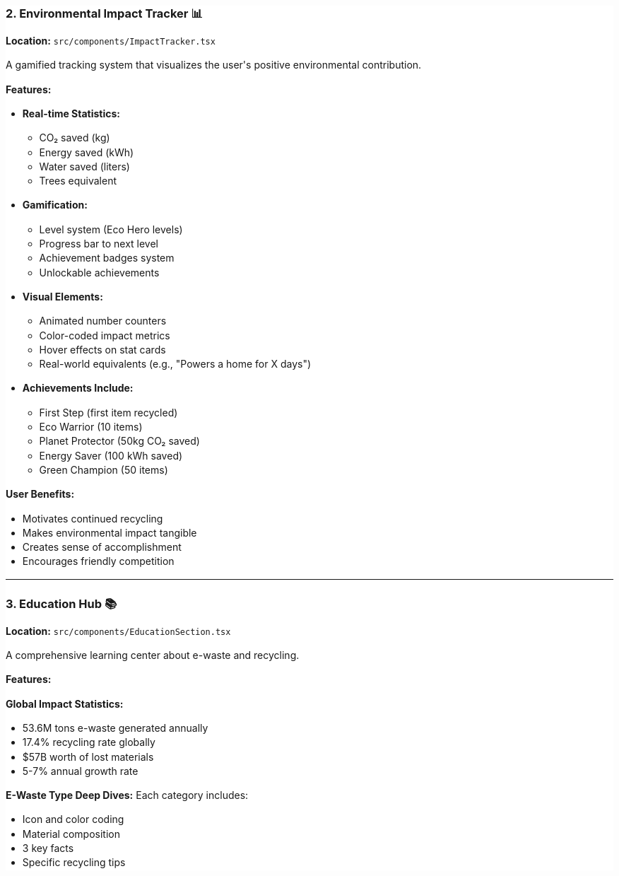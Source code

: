 
### 2. **Environmental Impact Tracker** 📊

**Location:** `src/components/ImpactTracker.tsx`

A gamified tracking system that visualizes the user's positive environmental contribution.

**Features:**
- **Real-time Statistics:**
  - CO₂ saved (kg)
  - Energy saved (kWh)
  - Water saved (liters)
  - Trees equivalent

- **Gamification:**
  - Level system (Eco Hero levels)
  - Progress bar to next level
  - Achievement badges system
  - Unlockable achievements

- **Visual Elements:**
  - Animated number counters
  - Color-coded impact metrics
  - Hover effects on stat cards
  - Real-world equivalents (e.g., "Powers a home for X days")

- **Achievements Include:**
  - First Step (first item recycled)
  - Eco Warrior (10 items)
  - Planet Protector (50kg CO₂ saved)
  - Energy Saver (100 kWh saved)
  - Green Champion (50 items)

**User Benefits:**
- Motivates continued recycling
- Makes environmental impact tangible
- Creates sense of accomplishment
- Encourages friendly competition

---

### 3. **Education Hub** 📚

**Location:** `src/components/EducationSection.tsx`

A comprehensive learning center about e-waste and recycling.

**Features:**

**Global Impact Statistics:**
- 53.6M tons e-waste generated annually
- 17.4% recycling rate globally
- $57B worth of lost materials
- 5-7% annual growth rate

**E-Waste Type Deep Dives:**
Each category includes:
- Icon and color coding
- Material composition
- 3 key facts
- Specific recycling tips
